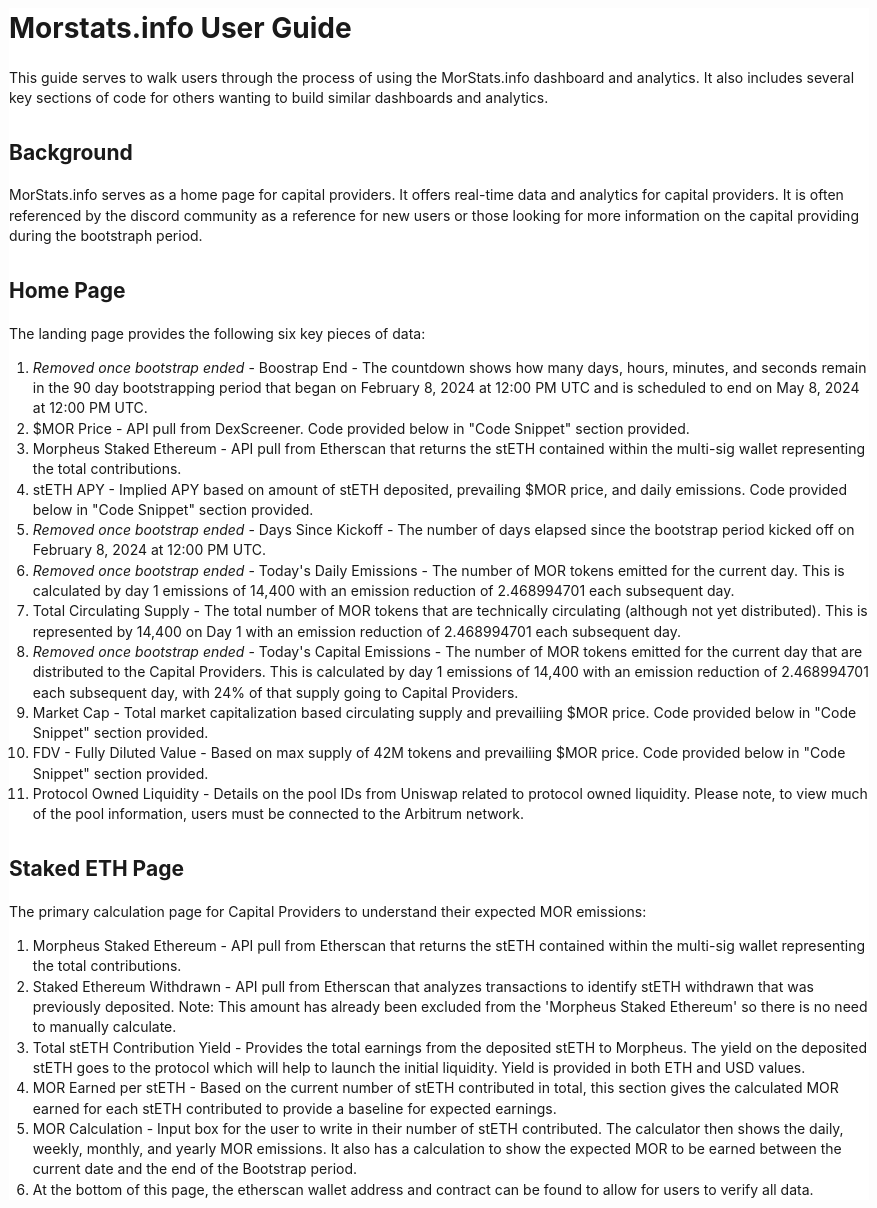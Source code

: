 # Morstats.info User Guide
This guide serves to walk users through the process of using the MorStats.info dashboard and analytics. It also includes several key sections of code for others wanting to build similar dashboards and analytics.

## Background
MorStats.info serves as a home page for capital providers. It offers real-time data and analytics for capital providers. It is often referenced by the discord community as a reference for new users or those looking for more information on the capital providing during the bootstraph period.

## Home Page
The landing page provides the following six key pieces of data:
1) *Removed once bootstrap ended* - Boostrap End - The countdown shows how many days, hours, minutes, and seconds remain in the 90 day bootstrapping period that began on February 8, 2024 at 12:00 PM UTC and is scheduled to end on May 8, 2024 at 12:00 PM UTC.
2) $MOR Price - API pull from DexScreener. Code provided below in "Code Snippet" section provided.
3) Morpheus Staked Ethereum - API pull from Etherscan that returns the stETH contained within the multi-sig wallet representing the total contributions.
4) stETH APY - Implied APY based on amount of stETH deposited, prevailing $MOR price, and daily emissions. Code provided below in "Code Snippet" section provided.
6) *Removed once bootstrap ended* - Days Since Kickoff - The number of days elapsed since the bootstrap period kicked off on February 8, 2024 at 12:00 PM UTC.
7) *Removed once bootstrap ended* - Today's Daily Emissions - The number of MOR tokens emitted for the current day. This is calculated by day 1 emissions of 14,400 with an emission reduction of 2.468994701 each subsequent day.
8) Total Circulating Supply - The total number of MOR tokens that are technically circulating (although not yet distributed). This is represented by 14,400 on Day 1 with an emission reduction of 2.468994701 each subsequent day.
9) *Removed once bootstrap ended* - Today's Capital Emissions - The number of MOR tokens emitted for the current day that are distributed to the Capital Providers. This is calculated by day 1 emissions of 14,400 with an emission reduction of 2.468994701 each subsequent day, with 24% of that supply going to Capital Providers.
10) Market Cap - Total market capitalization based circulating supply and prevailiing $MOR price. Code provided below in "Code Snippet" section provided.
11) FDV - Fully Diluted Value - Based on max supply of 42M tokens and prevailiing $MOR price. Code provided below in "Code Snippet" section provided.
12) Protocol Owned Liquidity - Details on the pool IDs from Uniswap related to protocol owned liquidity. Please note, to view much of the pool information, users must be connected to the Arbitrum network.

## Staked ETH Page
The primary calculation page for Capital Providers to understand their expected MOR emissions:
1) Morpheus Staked Ethereum - API pull from Etherscan that returns the stETH contained within the multi-sig wallet representing the total contributions.
2) Staked Ethereum Withdrawn - API pull from Etherscan that analyzes transactions to identify stETH withdrawn that was previously deposited. Note: This amount has already been excluded from the 'Morpheus Staked Ethereum' so there is no need to manually calculate.
3) Total stETH Contribution Yield - Provides the total earnings from the deposited stETH to Morpheus. The yield on the deposited stETH goes to the protocol which will help to launch the initial liquidity. Yield is provided in both ETH and USD values.
4) MOR Earned per stETH - Based on the current number of stETH contributed in total, this section gives the calculated MOR earned for each stETH contributed to provide a baseline for expected earnings.
5) MOR Calculation - Input box for the user to write in their number of stETH contributed. The calculator then shows the daily, weekly, monthly, and yearly MOR emissions. It also has a calculation to show the expected MOR to be earned between the current date and the end of the Bootstrap period.
6) At the bottom of this page, the etherscan wallet address and contract can be found to allow for users to verify all data.
